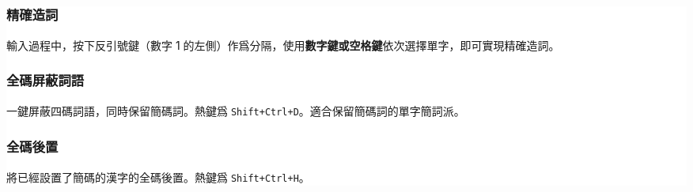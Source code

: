 ### 精確造詞

輸入過程中，按下反引號鍵（數字 1 的左側）作爲分隔，使用**數字鍵或空格鍵**依次選擇單字，即可實現精確造詞。

### 全碼屏蔽詞語

一鍵屏蔽四碼詞語，同時保留簡碼詞。熱鍵爲 `Shift+Ctrl+D`。適合保留簡碼詞的單字簡詞派。

### 全碼後置

將已經設置了簡碼的漢字的全碼後置。熱鍵爲 `Shift+Ctrl+H`。
